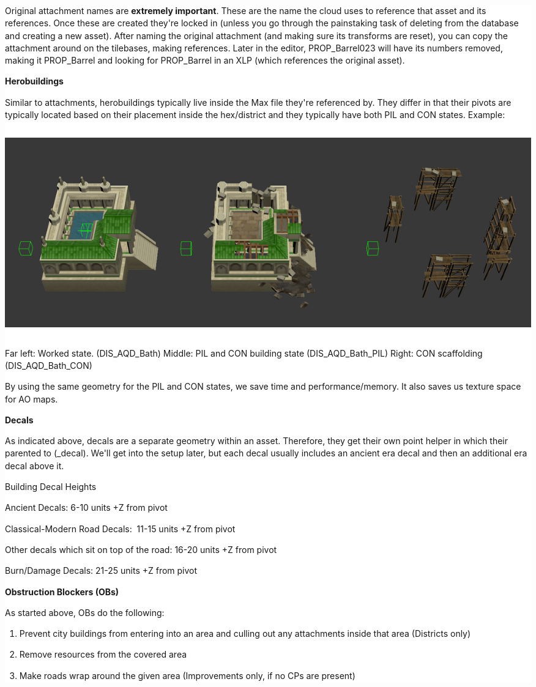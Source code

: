 <p>Original attachment names are <strong>extremely important</strong>. These are the name the cloud uses to reference that asset and its references. Once these are created they're locked in (unless you go through the painstaking task of deleting from the database and creating a new asset). After naming the original attachment (and making sure its transforms are reset), you can copy the attachment around on the tilebases, making references. Later in the editor, PROP_Barrel023 will have its numbers removed, making it PROP_Barrel and looking for PROP_Barrel in an XLP (which references the original asset).</p>

<p><strong>Herobuildings</strong></p>

<p>Similar to attachments, herobuildings typically live inside the Max file they're referenced by. They differ in that their pivots are typically located based on their placement inside the hex/district and they typically have both PIL and CON states. Example:</p>

<p><img src="BuildingsProcess/media/image30.png" alt="Machine generated alternative text: " width="933" height="336" /></p>

<p>Far left: Worked state. (DIS_AQD_Bath) Middle: PIL and CON building state (DIS_AQD_Bath_PIL) Right: CON scaffolding (DIS_AQD_Bath_CON)</p>

<p>By using the same geometry for the PIL and CON states, we save time and performance/memory. It also saves us texture space for AO maps.</p>

<p><strong>Decals</strong></p>

<p>As indicated above, decals are a separate geometry within an asset. Therefore, they get their own point helper in which their parented to (_decal). We'll get into the setup later, but each decal usually includes an ancient era decal and then an additional era decal above it.</p>

<p>Building Decal Heights</p>

<p>Ancient Decals: 6-10 units +Z from pivot</p>
<p>Classical-Modern Road Decals:  11-15 units +Z from pivot</p>
<p>Other decals which sit on top of the road: 16-20 units +Z from pivot</p>
<p>Burn/Damage Decals: 21-25 units +Z from pivot</p>

<p><strong>Obstruction Blockers (OBs)</strong></p>

<p>As started above, OBs do the following:</p>

<ol style="list-style-type: decimal">
<li>
<p>Prevent city buildings from entering into an area and culling out any attachments inside that area (Districts only)</p>
</li>
<li>
<p>Remove resources from the covered area</p>
</li>
<li>
<p>Make roads wrap around the given area (Improvements only, if no CPs are present)</p>
</li>
</ol>
